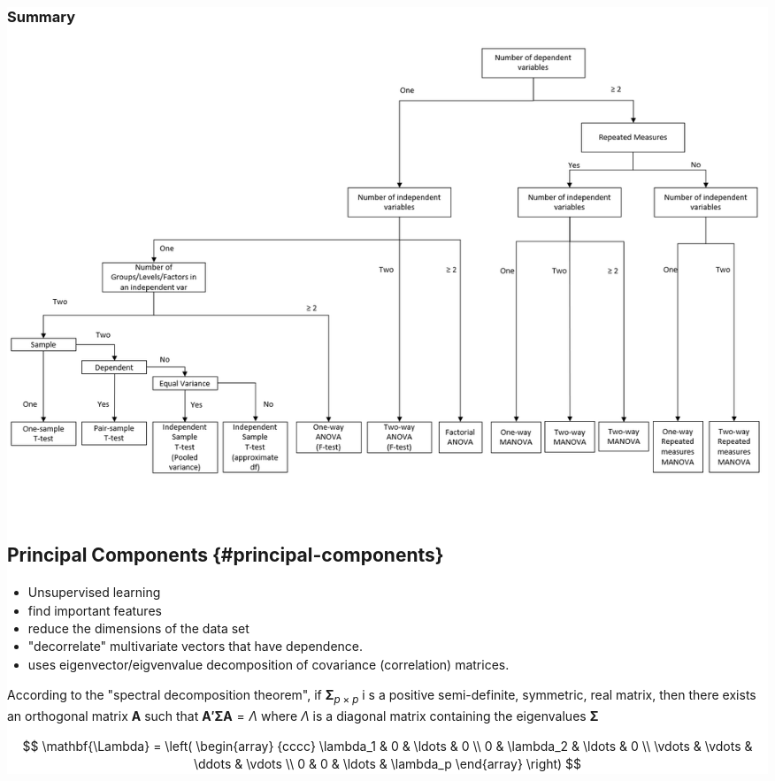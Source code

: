 ### Summary

![](images/MANOVA_summary.PNG "MANOVA summary")

<br>

## Principal Components {#principal-components}

-   Unsupervised learning
-   find important features
-   reduce the dimensions of the data set
-   "decorrelate" multivariate vectors that have dependence.
-   uses eigenvector/eigvenvalue decomposition of covariance (correlation) matrices.

According to the "spectral decomposition theorem", if $\mathbf{\Sigma}_{p \times p}$ i s a positive semi-definite, symmetric, real matrix, then there exists an orthogonal matrix $\mathbf{A}$ such that $\mathbf{A'\Sigma A} = \Lambda$ where $\Lambda$ is a diagonal matrix containing the eigenvalues $\mathbf{\Sigma}$

$$
\mathbf{\Lambda} = 
\left(
\begin{array}
{cccc}
\lambda_1 & 0 & \ldots & 0 \\
0 & \lambda_2 & \ldots & 0 \\
\vdots & \vdots & \ddots & \vdots \\
0 & 0 & \ldots & \lambda_p
\end{array}
\right)
$$
